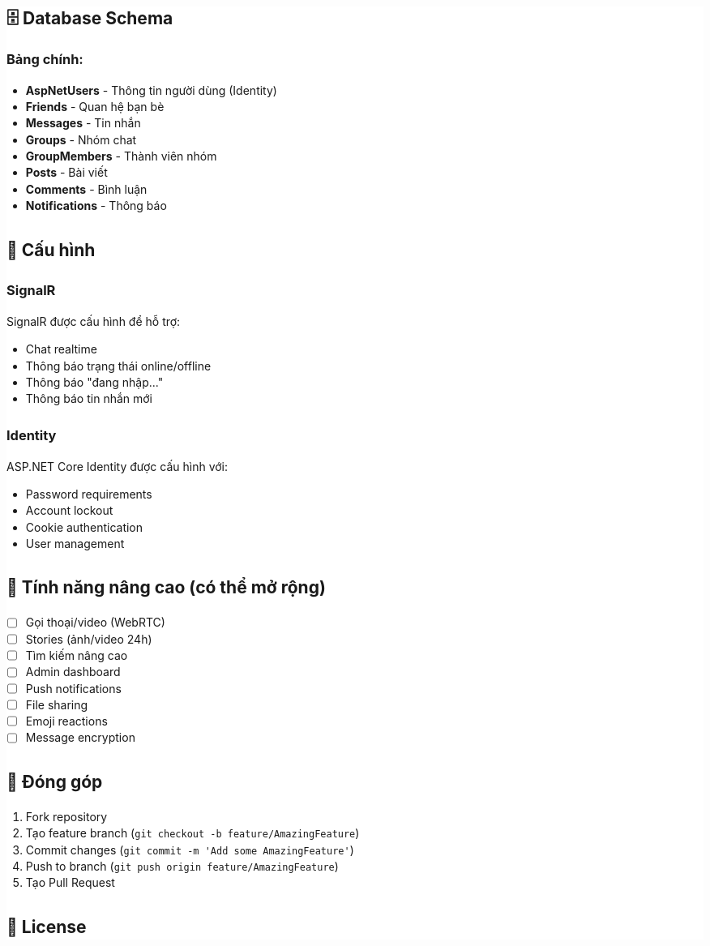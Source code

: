 ## 🗄️ Database Schema

### Bảng chính:
- **AspNetUsers** - Thông tin người dùng (Identity)
- **Friends** - Quan hệ bạn bè
- **Messages** - Tin nhắn
- **Groups** - Nhóm chat
- **GroupMembers** - Thành viên nhóm
- **Posts** - Bài viết
- **Comments** - Bình luận
- **Notifications** - Thông báo

## 🔧 Cấu hình

### SignalR
SignalR được cấu hình để hỗ trợ:
- Chat realtime
- Thông báo trạng thái online/offline
- Thông báo "đang nhập..."
- Thông báo tin nhắn mới

### Identity
ASP.NET Core Identity được cấu hình với:
- Password requirements
- Account lockout
- Cookie authentication
- User management

## 🚀 Tính năng nâng cao (có thể mở rộng)

- [ ] Gọi thoại/video (WebRTC)
- [ ] Stories (ảnh/video 24h)
- [ ] Tìm kiếm nâng cao
- [ ] Admin dashboard
- [ ] Push notifications
- [ ] File sharing
- [ ] Emoji reactions
- [ ] Message encryption

## 🤝 Đóng góp

1. Fork repository
2. Tạo feature branch (`git checkout -b feature/AmazingFeature`)
3. Commit changes (`git commit -m 'Add some AmazingFeature'`)
4. Push to branch (`git push origin feature/AmazingFeature`)
5. Tạo Pull Request

## 📝 License
